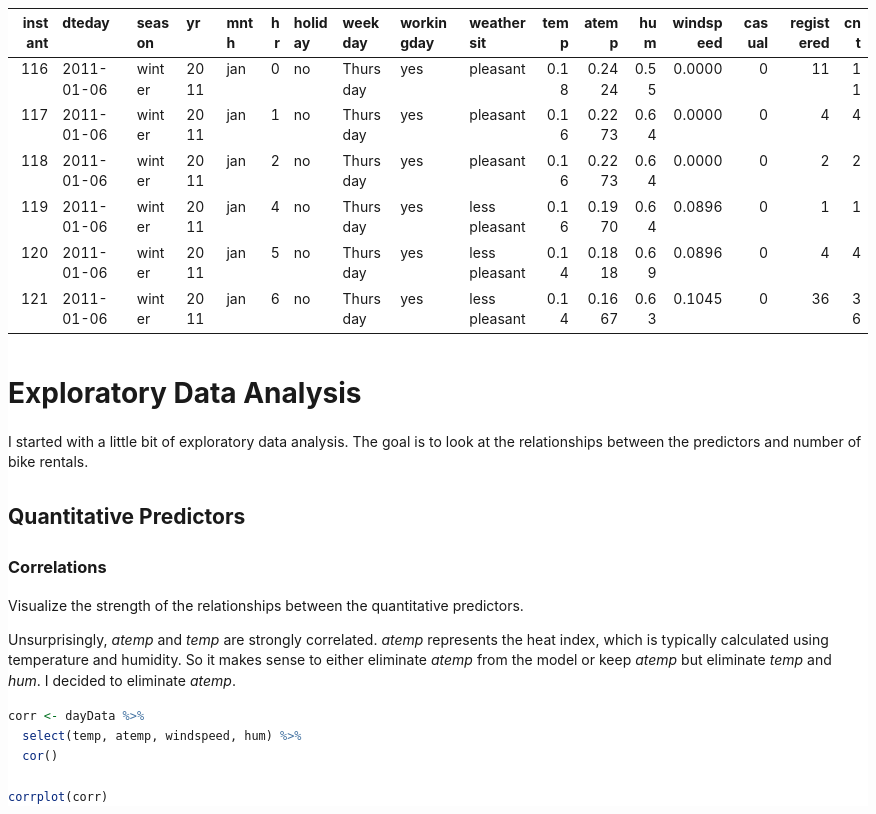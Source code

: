 | instant | dteday     | season | yr   | mnth | hr | holiday | weekday  | workingday | weathersit    | temp |  atemp |  hum | windspeed | casual | registered | cnt |
| ------: | :--------- | :----- | :--- | :--- | -: | :------ | :------- | :--------- | :------------ | ---: | -----: | ---: | --------: | -----: | ---------: | --: |
|     116 | 2011-01-06 | winter | 2011 | jan  |  0 | no      | Thursday | yes        | pleasant      | 0.18 | 0.2424 | 0.55 |    0.0000 |      0 |         11 |  11 |
|     117 | 2011-01-06 | winter | 2011 | jan  |  1 | no      | Thursday | yes        | pleasant      | 0.16 | 0.2273 | 0.64 |    0.0000 |      0 |          4 |   4 |
|     118 | 2011-01-06 | winter | 2011 | jan  |  2 | no      | Thursday | yes        | pleasant      | 0.16 | 0.2273 | 0.64 |    0.0000 |      0 |          2 |   2 |
|     119 | 2011-01-06 | winter | 2011 | jan  |  4 | no      | Thursday | yes        | less pleasant | 0.16 | 0.1970 | 0.64 |    0.0896 |      0 |          1 |   1 |
|     120 | 2011-01-06 | winter | 2011 | jan  |  5 | no      | Thursday | yes        | less pleasant | 0.14 | 0.1818 | 0.69 |    0.0896 |      0 |          4 |   4 |
|     121 | 2011-01-06 | winter | 2011 | jan  |  6 | no      | Thursday | yes        | less pleasant | 0.14 | 0.1667 | 0.63 |    0.1045 |      0 |         36 |  36 |

# Exploratory Data Analysis

I started with a little bit of exploratory data analysis. The goal is to
look at the relationships between the predictors and number of bike
rentals.

## Quantitative Predictors

### Correlations

Visualize the strength of the relationships between the quantitative
predictors.

Unsurprisingly, *atemp* and *temp* are strongly correlated. *atemp*
represents the heat index, which is typically calculated using
temperature and humidity. So it makes sense to either eliminate *atemp*
from the model or keep *atemp* but eliminate *temp* and *hum*. I decided
to eliminate *atemp*.

``` r
corr <- dayData %>% 
  select(temp, atemp, windspeed, hum) %>% 
  cor()

corrplot(corr)
```

